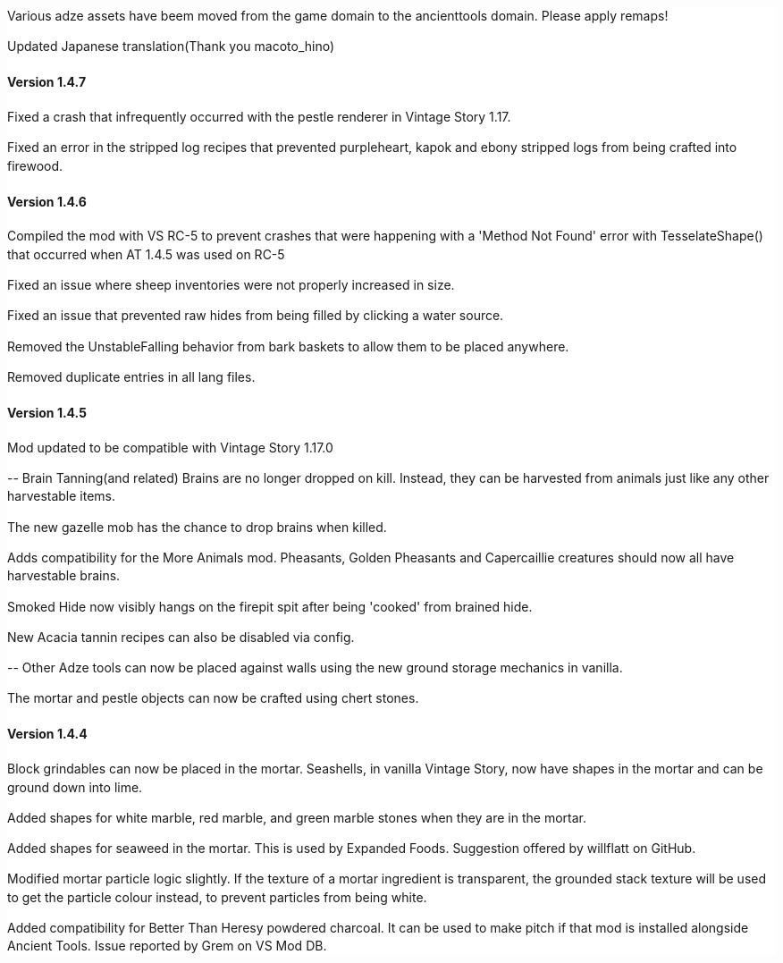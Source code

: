Various adze assets have beem moved from the game domain to the ancienttools domain. Please apply remaps!

Updated Japanese translation(Thank you macoto_hino)

#### Version 1.4.7
Fixed a crash that infrequently occurred with the pestle renderer in Vintage Story 1.17. 

Fixed an error in the stripped log recipes that prevented purpleheart, kapok and ebony stripped logs from being crafted into firewood.

#### Version 1.4.6

Compiled the mod with VS RC-5 to prevent crashes that were happening with a 'Method Not Found' error with TesselateShape() that occurred when AT 1.4.5 was used on RC-5

Fixed an issue where sheep inventories were not properly increased in size.

Fixed an issue that prevented raw hides from being filled by clicking a water source.

Removed the UnstableFalling behavior from bark baskets to allow them to be placed anywhere.

Removed duplicate entries in all lang files.

#### Version 1.4.5
Mod updated to be compatible with Vintage Story 1.17.0

-- Brain Tanning(and related)
Brains are no longer dropped on kill. Instead, they can be harvested from animals just like any other harvestable items.

The new gazelle mob has the chance to drop brains when killed.

Adds compatibility for the More Animals mod. Pheasants, Golden Pheasants and Capercaillie creatures should now all have harvestable brains.

Smoked Hide now visibly hangs on the firepit spit after being 'cooked' from brained hide.  

New Acacia tannin recipes can also be disabled via config.

-- Other
Adze tools can now be placed against walls using the new ground storage mechanics in vanilla.

The mortar and pestle objects can now be crafted using chert stones.

#### Version 1.4.4
Block grindables can now be placed in the mortar. Seashells, in vanilla Vintage Story, now have shapes in the mortar and can be ground down into lime.

Added shapes for white marble, red marble, and green marble stones when they are in the mortar.

Added shapes for seaweed in the mortar. This is used by Expanded Foods. Suggestion offered by willflatt on GitHub.

Modified mortar particle logic slightly. If the texture of a mortar ingredient is transparent, the grounded stack texture will be used to get the particle colour instead, to prevent particles from being white.

Added compatibility for Better Than Heresy powdered charcoal. It can be used to make pitch if that mod is installed alongside Ancient Tools. Issue reported by Grem on VS Mod DB.
